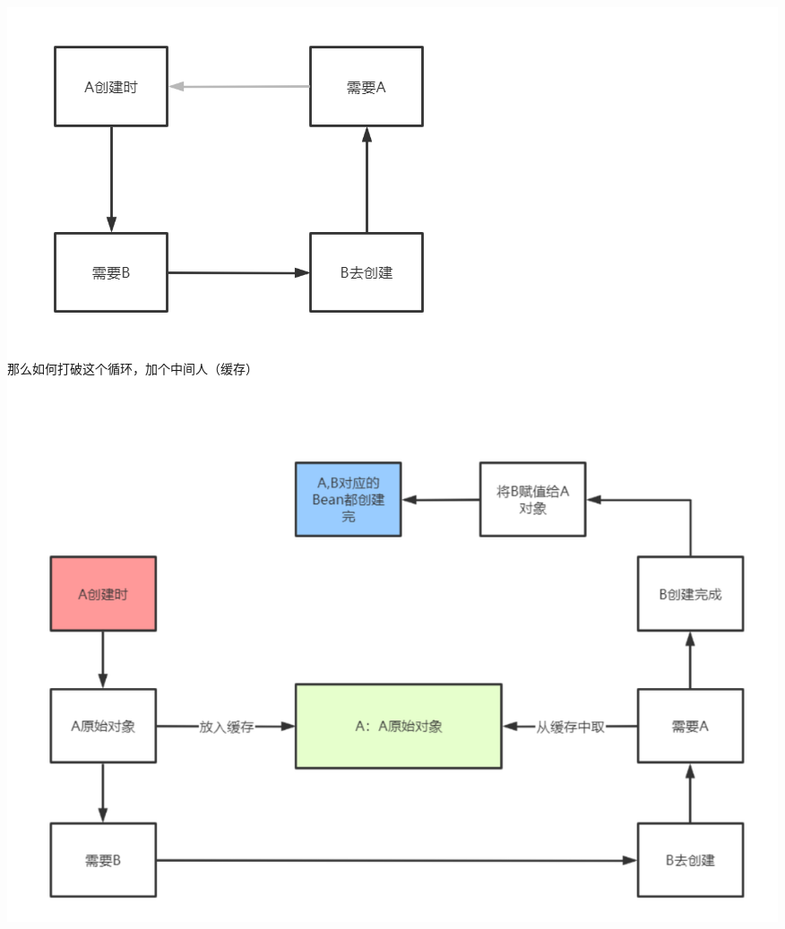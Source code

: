 ![循环依赖1](/img/in-post/post-spring/循环依赖1.png)

那么如何打破这个循环，加个中间人（缓存）

![循环依赖2](/img/in-post/post-spring/循环依赖2.png)
